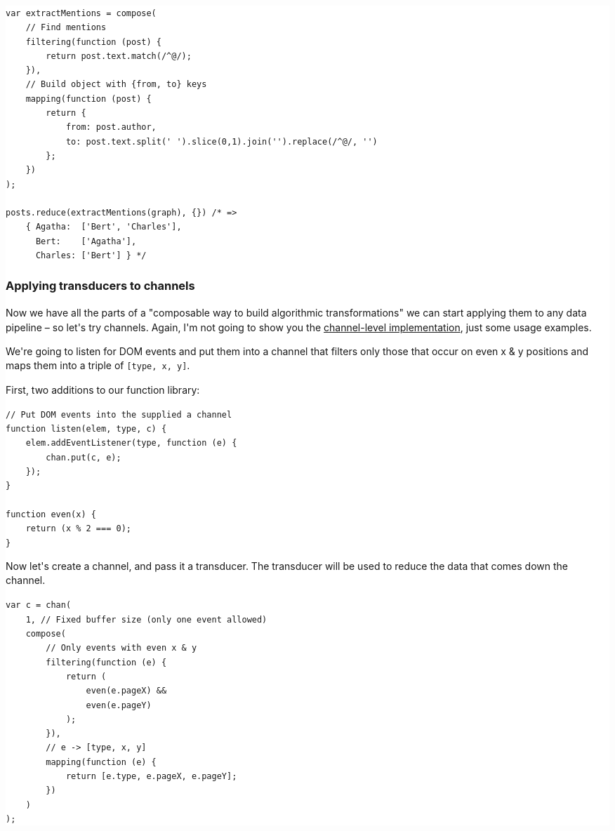     var extractMentions = compose(
        // Find mentions
        filtering(function (post) {
            return post.text.match(/^@/);
        }),
        // Build object with {from, to} keys
        mapping(function (post) {
            return {
                from: post.author,
                to: post.text.split(' ').slice(0,1).join('').replace(/^@/, '')
            };
        })
    );

    posts.reduce(extractMentions(graph), {}) /* =>
        { Agatha:  ['Bert', 'Charles'],
          Bert:    ['Agatha'],
          Charles: ['Bert'] } */

### Applying transducers to channels

Now we have all the parts of a "composable way to build algorithmic
transformations" we can start applying them to any data pipeline – so
let's try channels. Again, I'm not going to show you the [channel-level
implementation](https://github.com/phuu/csp/blob/master/channel.js "phuu/csp/channel.js"),
just some usage examples.

We're going to listen for DOM events and put them into a channel that
filters only those that occur on even x & y positions and maps them into
a triple of `[type, x, y]`.

First, two additions to our function library:

    // Put DOM events into the supplied a channel
    function listen(elem, type, c) {
        elem.addEventListener(type, function (e) {
            chan.put(c, e);
        });
    }

    function even(x) {
        return (x % 2 === 0);
    }

Now let's create a channel, and pass it a transducer. The transducer
will be used to reduce the data that comes down the channel.

    var c = chan(
        1, // Fixed buffer size (only one event allowed)
        compose(
            // Only events with even x & y
            filtering(function (e) {
                return (
                    even(e.pageX) &&
                    even(e.pageY)
                );
            }),
            // e -> [type, x, y]
            mapping(function (e) {
                return [e.type, e.pageX, e.pageY];
            })
        )
    );
